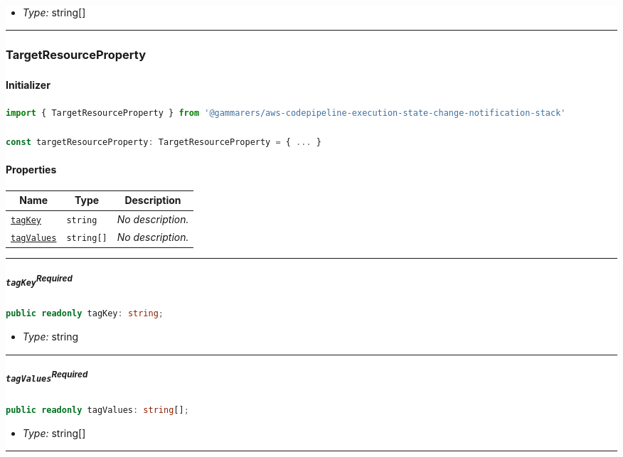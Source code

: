 - *Type:* string[]

---

### TargetResourceProperty <a name="TargetResourceProperty" id="@gammarers/aws-codepipeline-execution-state-change-notification-stack.TargetResourceProperty"></a>

#### Initializer <a name="Initializer" id="@gammarers/aws-codepipeline-execution-state-change-notification-stack.TargetResourceProperty.Initializer"></a>

```typescript
import { TargetResourceProperty } from '@gammarers/aws-codepipeline-execution-state-change-notification-stack'

const targetResourceProperty: TargetResourceProperty = { ... }
```

#### Properties <a name="Properties" id="Properties"></a>

| **Name** | **Type** | **Description** |
| --- | --- | --- |
| <code><a href="#@gammarers/aws-codepipeline-execution-state-change-notification-stack.TargetResourceProperty.property.tagKey">tagKey</a></code> | <code>string</code> | *No description.* |
| <code><a href="#@gammarers/aws-codepipeline-execution-state-change-notification-stack.TargetResourceProperty.property.tagValues">tagValues</a></code> | <code>string[]</code> | *No description.* |

---

##### `tagKey`<sup>Required</sup> <a name="tagKey" id="@gammarers/aws-codepipeline-execution-state-change-notification-stack.TargetResourceProperty.property.tagKey"></a>

```typescript
public readonly tagKey: string;
```

- *Type:* string

---

##### `tagValues`<sup>Required</sup> <a name="tagValues" id="@gammarers/aws-codepipeline-execution-state-change-notification-stack.TargetResourceProperty.property.tagValues"></a>

```typescript
public readonly tagValues: string[];
```

- *Type:* string[]

---




